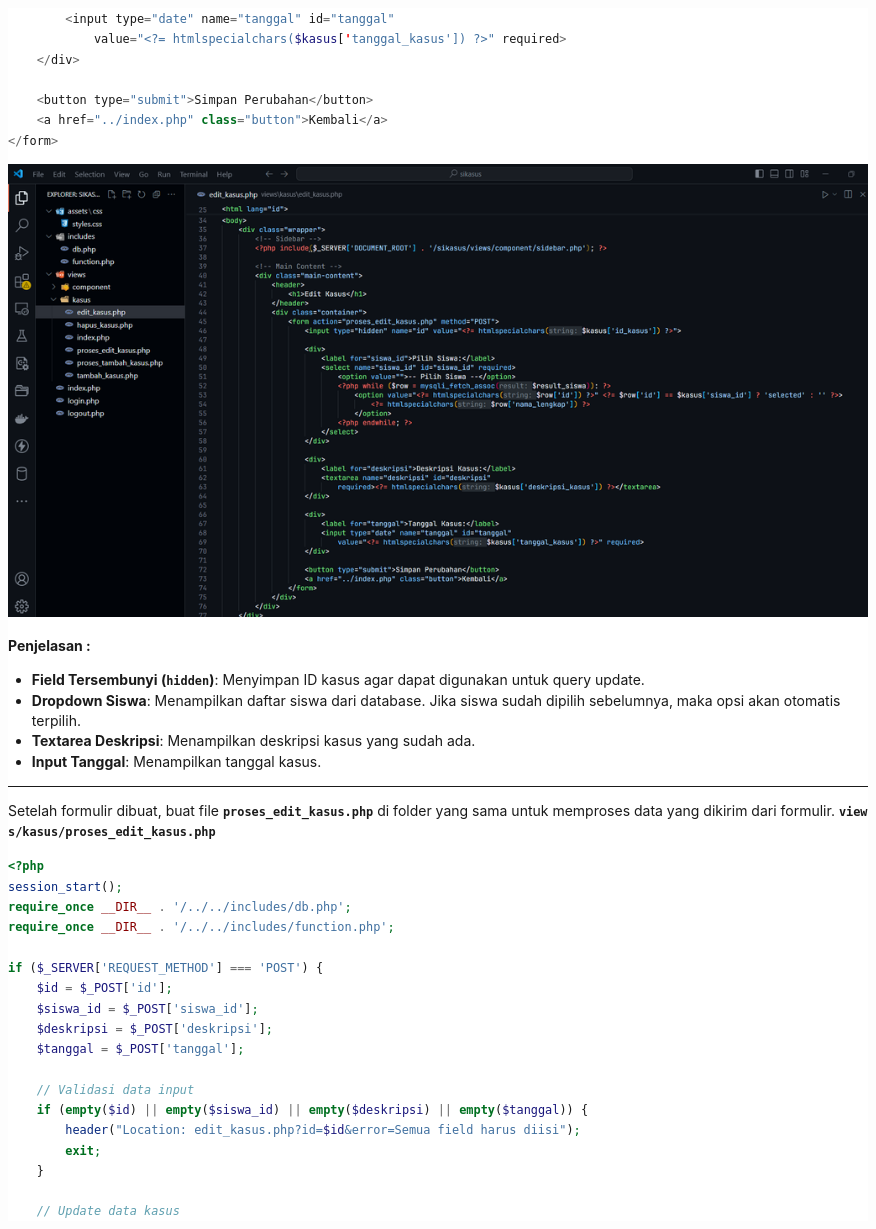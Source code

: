 ```php
        <input type="date" name="tanggal" id="tanggal"
            value="<?= htmlspecialchars($kasus['tanggal_kasus']) ?>" required>
    </div>

    <button type="submit">Simpan Perubahan</button>
    <a href="../index.php" class="button">Kembali</a>
</form>
```

![](aset/1.81.png)

**Penjelasan :**
- **Field Tersembunyi (`hidden`)**: Menyimpan ID kasus agar dapat digunakan untuk query update.
- **Dropdown Siswa**: Menampilkan daftar siswa dari database. Jika siswa sudah dipilih sebelumnya, maka opsi akan otomatis terpilih.
- **Textarea Deskripsi**: Menampilkan deskripsi kasus yang sudah ada.
- **Input Tanggal**: Menampilkan tanggal kasus.

---

Setelah formulir dibuat, buat file **`proses_edit_kasus.php`** di folder yang sama untuk memproses data yang dikirim dari formulir.
**`views/kasus/proses_edit_kasus.php`**
```php
<?php
session_start();
require_once __DIR__ . '/../../includes/db.php';
require_once __DIR__ . '/../../includes/function.php';

if ($_SERVER['REQUEST_METHOD'] === 'POST') {
    $id = $_POST['id'];
    $siswa_id = $_POST['siswa_id'];
    $deskripsi = $_POST['deskripsi'];
    $tanggal = $_POST['tanggal'];

    // Validasi data input
    if (empty($id) || empty($siswa_id) || empty($deskripsi) || empty($tanggal)) {
        header("Location: edit_kasus.php?id=$id&error=Semua field harus diisi");
        exit;
    }

    // Update data kasus
```